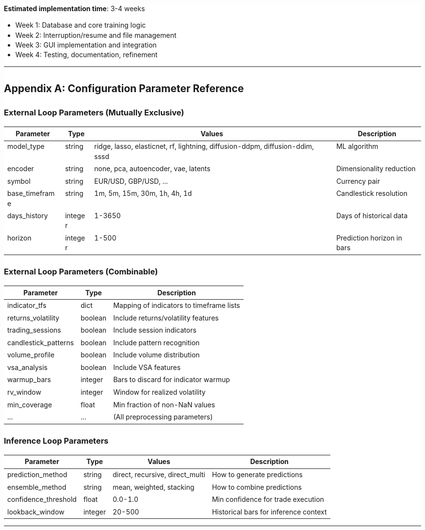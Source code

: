 **Estimated implementation time**: 3-4 weeks
- Week 1: Database and core training logic
- Week 2: Interruption/resume and file management
- Week 3: GUI implementation and integration
- Week 4: Testing, documentation, refinement

---

## Appendix A: Configuration Parameter Reference

### External Loop Parameters (Mutually Exclusive)

| Parameter | Type | Values | Description |
|-----------|------|--------|-------------|
| model_type | string | ridge, lasso, elasticnet, rf, lightning, diffusion-ddpm, diffusion-ddim, sssd | ML algorithm |
| encoder | string | none, pca, autoencoder, vae, latents | Dimensionality reduction |
| symbol | string | EUR/USD, GBP/USD, ... | Currency pair |
| base_timeframe | string | 1m, 5m, 15m, 30m, 1h, 4h, 1d | Candlestick resolution |
| days_history | integer | 1-3650 | Days of historical data |
| horizon | integer | 1-500 | Prediction horizon in bars |

### External Loop Parameters (Combinable)

| Parameter | Type | Description |
|-----------|------|-------------|
| indicator_tfs | dict | Mapping of indicators to timeframe lists |
| returns_volatility | boolean | Include returns/volatility features |
| trading_sessions | boolean | Include session indicators |
| candlestick_patterns | boolean | Include pattern recognition |
| volume_profile | boolean | Include volume distribution |
| vsa_analysis | boolean | Include VSA features |
| warmup_bars | integer | Bars to discard for indicator warmup |
| rv_window | integer | Window for realized volatility |
| min_coverage | float | Min fraction of non-NaN values |
| ... | ... | (All preprocessing parameters) |

### Inference Loop Parameters

| Parameter | Type | Values | Description |
|-----------|------|--------|-------------|
| prediction_method | string | direct, recursive, direct_multi | How to generate predictions |
| ensemble_method | string | mean, weighted, stacking | How to combine predictions |
| confidence_threshold | float | 0.0-1.0 | Min confidence for trade execution |
| lookback_window | integer | 20-500 | Historical bars for inference context |

---